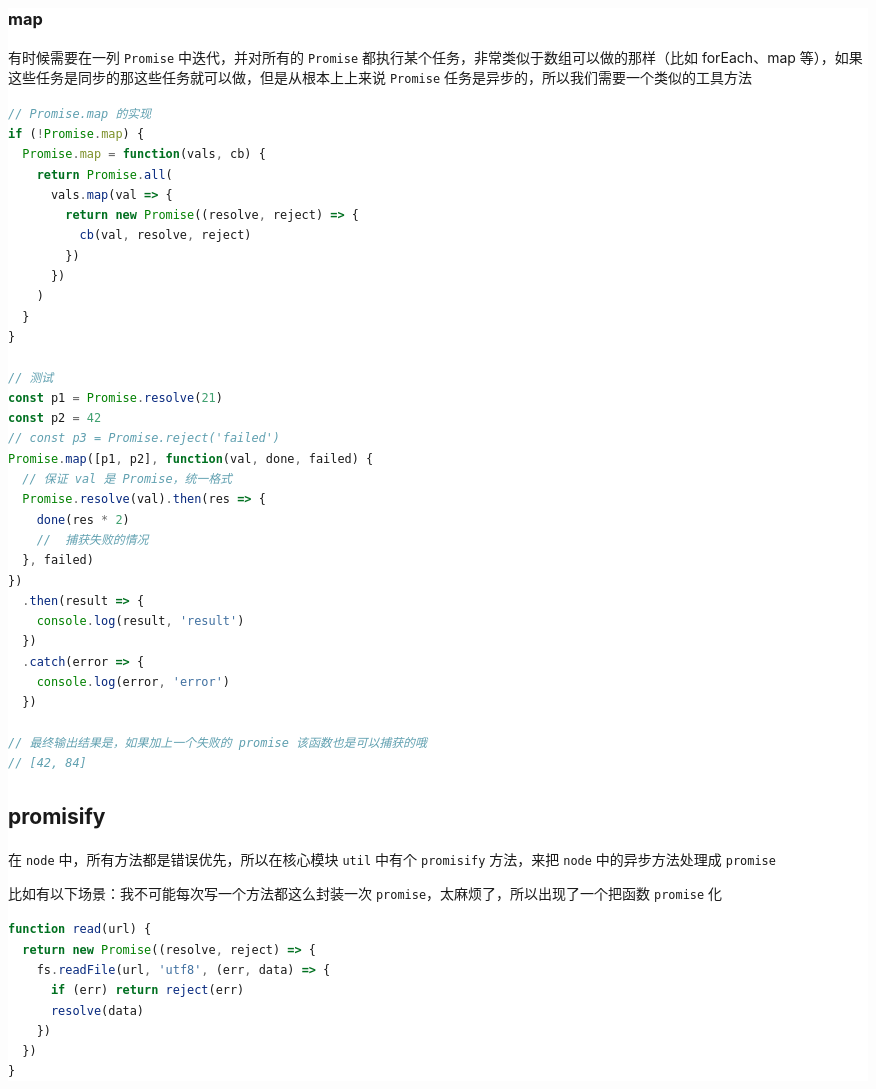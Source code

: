 ### map

有时候需要在一列 `Promise` 中迭代，并对所有的 `Promise` 都执行某个任务，非常类似于数组可以做的那样（比如 forEach、map 等），如果这些任务是同步的那这些任务就可以做，但是从根本上上来说 `Promise` 任务是异步的，所以我们需要一个类似的工具方法

```js
// Promise.map 的实现
if (!Promise.map) {
  Promise.map = function(vals, cb) {
    return Promise.all(
      vals.map(val => {
        return new Promise((resolve, reject) => {
          cb(val, resolve, reject)
        })
      })
    )
  }
}

// 测试
const p1 = Promise.resolve(21)
const p2 = 42
// const p3 = Promise.reject('failed')
Promise.map([p1, p2], function(val, done, failed) {
  // 保证 val 是 Promise，统一格式
  Promise.resolve(val).then(res => {
    done(res * 2)
    //  捕获失败的情况
  }, failed)
})
  .then(result => {
    console.log(result, 'result')
  })
  .catch(error => {
    console.log(error, 'error')
  })

// 最终输出结果是，如果加上一个失败的 promise 该函数也是可以捕获的哦
// [42, 84]
```

## promisify

在 `node` 中，所有方法都是错误优先，所以在核心模块 `util` 中有个 `promisify` 方法，来把 `node` 中的异步方法处理成 `promise`

比如有以下场景：我不可能每次写一个方法都这么封装一次 `promise`，太麻烦了，所以出现了一个把函数 `promise` 化

```js
function read(url) {
  return new Promise((resolve, reject) => {
    fs.readFile(url, 'utf8', (err, data) => {
      if (err) return reject(err)
      resolve(data)
    })
  })
}
```

